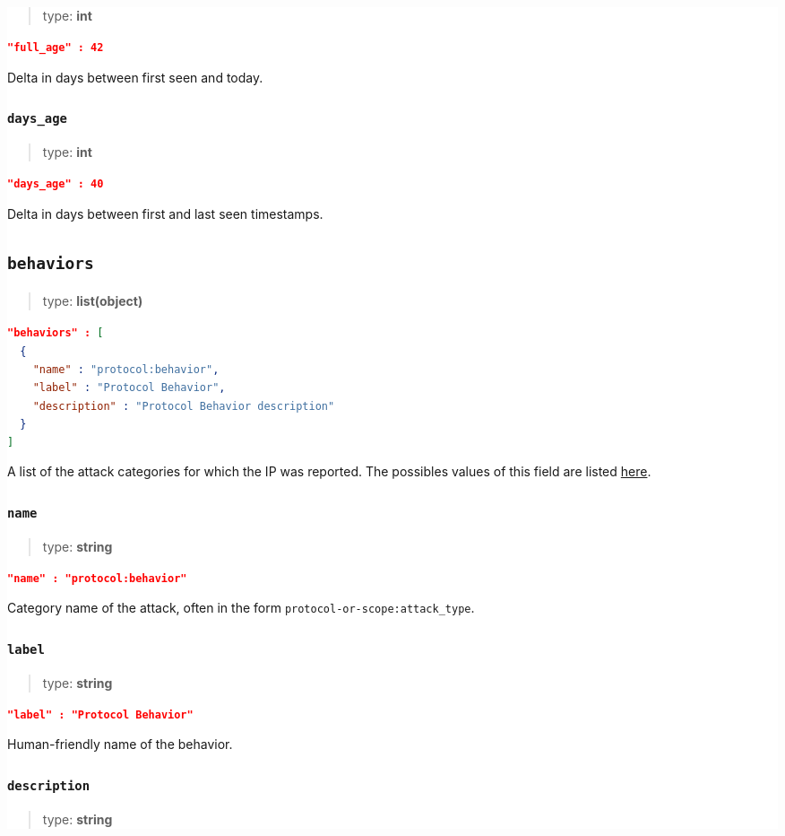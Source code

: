 > type: **int**

```json
"full_age" : 42
```

Delta in days between first seen and today.

### `days_age`

> type: **int**

```json
"days_age" : 40
```

Delta in days between first and last seen timestamps.

## `behaviors`

> type: **list(object)**

```json
"behaviors" : [
  {
    "name" : "protocol:behavior",
    "label" : "Protocol Behavior",
    "description" : "Protocol Behavior description"
  }
]
```

A list of the attack categories for which the IP was reported.
The possibles values of this field are listed [here](cti_api/taxonomy/behaviors.mdx).

### `name`

> type: **string**

```json
"name" : "protocol:behavior"
```

Category name of the attack, often in the form `protocol-or-scope:attack_type`.

### `label`

> type: **string**

```json
"label" : "Protocol Behavior"
```

Human-friendly name of the behavior.

### `description`

> type: **string**
